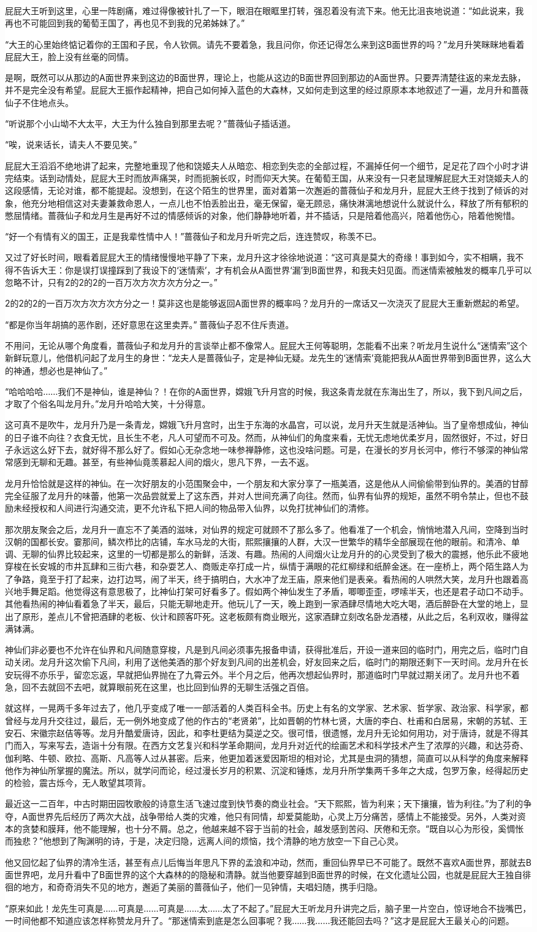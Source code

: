 屁屁大王听到这里，心里一阵剧痛，难过得像被针扎了一下，眼泪在眼眶里打转，强忍着没有流下来。他无比沮丧地说道：“如此说来，我再也不可能回到我的葡萄王国了，再也见不到我的兄弟姊妹了。”

“大王的心里始终惦记着你的王国和子民，令人钦佩。请先不要着急，我且问你，你还记得怎么来到这B面世界的吗？”龙月升笑眯眯地看着屁屁大王，脸上没有丝毫的同情。

是啊，既然可以从那边的A面世界来到这边的B面世界，理论上，也能从这边的B面世界回到那边的A面世界。只要弄清楚往返的来龙去脉，并不是完全没有希望。屁屁大王振作起精神，把自己如何掉入蓝色的大森林，又如何走到这里的经过原原本本地叙述了一遍，龙月升和蔷薇仙子不住地点头。

“听说那个小山坳不大太平，大王为什么独自到那里去呢？”蔷薇仙子插话道。

“唉，说来话长，请夫人不要见笑。”

屁屁大王滔滔不绝地讲了起来，完整地重现了他和饶姬夫人从暗恋、相恋到失恋的全部过程，不漏掉任何一个细节，足足花了四个小时才讲完结束。话到动情处，屁屁大王时而放声痛哭，时而扼腕长叹，时而仰天大笑。在葡萄王国，从来没有一只老鼠理解屁屁大王对饶姬夫人的这段感情，无论对谁，都不能提起。没想到，在这个陌生的世界里，面对着第一次邂逅的蔷薇仙子和龙月升，屁屁大王终于找到了倾诉的对象，他充分地相信这对夫妻兼救命恩人，一点儿也不怕丢脸出丑，毫无保留，毫无顾忌，痛快淋漓地想说什么就说什么，释放了所有郁积的憋屈情绪。蔷薇仙子和龙月生是再好不过的情感倾诉的对象，他们静静地听着，并不插话，只是陪着他高兴，陪着他伤心，陪着他惋惜。

 “好一个有情有义的国王，正是我辈性情中人！”蔷薇仙子和龙月升听完之后，连连赞叹，称羡不已。

又过了好长时间，眼看着屁屁大王的情绪慢慢地平静了下来，龙月升这才徐徐地说道：“这可真是莫大的奇缘！事到如今，实不相瞒，我不得不告诉大王：你是误打误撞踩到了我设下的‘迷情索’，才有机会从A面世界‘漏’到B面世界，和我夫妇见面。而迷情索被触发的概率几乎可以忽略不计，只有2的2的2的一百万次方次方次方分之一。” 

2的2的2的一百万次方次方次方分之一！莫非这也是能够返回A面世界的概率吗？龙月升的一席话又一次浇灭了屁屁大王重新燃起的希望。

“都是你当年胡搞的恶作剧，还好意思在这里卖弄。” 蔷薇仙子忍不住斥责道。

不用问，无论从哪个角度看，蔷薇仙子和龙月升的言谈举止都不像常人。屁屁大王何等聪明，怎能看不出来？听龙月生说什么“迷情索”这个新鲜玩意儿，他借机问起了龙月生的身世：“龙夫人是蔷薇仙子，定是神仙无疑。龙先生的‘迷情索’竟能把我从A面世界带到B面世界，这么大的神通，想必也是神仙了。”

“哈哈哈哈……我们不是神仙，谁是神仙？！在你的A面世界，嫦娥飞升月宫的时候，我这条青龙就在东海出生了，所以，我下到凡间之后，才取了个俗名叫龙月升。”龙月升哈哈大笑，十分得意。

这可真不是吹牛，龙月升乃是一条青龙，嫦娥飞升月宫时，出生于东海的水晶宫，可以说，龙月升天生就是活神仙。当了皇帝想成仙，神仙的日子谁不向往？衣食无忧，且长生不老，凡人可望而不可及。然而，从神仙们的角度来看，无忧无虑地优柔岁月，固然很好，不过，好日子永远这么好下去，就好得不那么好了。假如心无杂念地一味参禅静修，这也没啥问题。可是，在漫长的岁月长河中，修行不够深的神仙常常感到无聊和无趣。甚至，有些神仙竟羡慕起人间的烟火，思凡下界，一去不返。

龙月升恰恰就是这样的神仙。在一次好朋友的小范围聚会中，一个朋友和大家分享了一瓶美酒，这是他从人间偷偷带到仙界的。美酒的甘醇完全征服了龙月升的味蕾，他第一次品尝就爱上了这东西，并对人世间充满了向往。然而，仙界有仙界的规矩，虽然不明令禁止，但也不鼓励未经授权和人间进行沟通交流，更不允许私下把人间的物品带入仙界，以免打扰神仙们的清修。

那次朋友聚会之后，龙月升一直忘不了美酒的滋味，对仙界的规定可就顾不了那么多了。他看准了一个机会，悄悄地潜入凡间，空降到当时汉朝的国都长安。霎那间，鳞次栉比的店铺，车水马龙的大街，熙熙攘攘的人群，大汉一世繁华的精华全部展现在他的眼前。和清冷、单调、无聊的仙界比较起来，这里的一切都是那么的新鲜，活泼、有趣。热闹的人间烟火让龙月升的的心灵受到了极大的震撼，他乐此不疲地穿梭在长安城的市井瓦肆和三街六巷，和杂耍艺人、商贩走卒打成一片，纵情于满眼的花红柳绿和纸醉金迷。在一座桥上，两个陌生路人为了争路，竟至于打了起来，边打边骂，闹了半天，终于搞明白，大水冲了龙王庙，原来他们是表亲。看热闹的人哄然大笑，龙月升也跟着高兴地手舞足蹈。他觉得这有意思极了，比神仙打架可好看多了。假如两个神仙发生了矛盾，唧唧歪歪，啰嗦半天，也还是君子动口不动手。其他看热闹的神仙看着急了半天，最后，只能无聊地走开。他玩儿了一天，晚上跑到一家酒肆尽情地大吃大喝，酒后醉卧在大堂的地上，显出了原形，差点儿不曾把酒肆的老板、伙计和顾客吓死。这老板颇有商业眼光，这家酒肆立刻改名卧龙酒楼，从此之后，名利双收，赚得盆满钵满。

神仙们非必要也不允许在仙界和凡间随意穿梭，凡是到凡间必须事先报备申请，获得批准后，开设一道来回的临时门，用完之后，临时门自动关闭。龙月升这次偷下凡间，利用了送他美酒的那个好友到凡间的出差机会，好友回来之后，临时门的期限还剩下一天时间。龙月升在长安玩得不亦乐乎，留恋忘返，早就把仙界抛在了九霄云外。半个月之后，他再次想起仙界时，那道临时门早就过期关闭了。龙月升也不着急，回不去就回不去吧，就算眼前死在这里，也比回到仙界的无聊生活强之百倍。

就这样，一晃两千多年过去了，他几乎变成了唯一一部活着的人类百科全书。历史上有名的文学家、艺术家、哲学家、政治家、科学家，都曾经与龙月升交往过，最后，无一例外地变成了他的作古的“老贤弟”，比如晋朝的竹林七贤，大唐的李白、杜甫和白居易，宋朝的苏轼、王安石、宋徽宗赵佶等等。龙月升酷爱唐诗，因此，和李杜更结为莫逆之交。很可惜，很遗憾，龙月升无论如何用功，对于唐诗，就是不得其门而入，写来写去，造诣十分有限。在西方文艺复兴和科学革命期间，龙月升对近代的绘画艺术和科学技术产生了浓厚的兴趣，和达芬奇、伽利略、牛顿、欧拉、高斯、凡高等人过从甚密。后来，他更加着迷爱因斯坦的相对论，尤其是虫洞的猜想，简直可以从科学的角度来解释他作为神仙所掌握的魔法。所以，就学问而论，经过漫长岁月的积累、沉淀和锤炼，龙月升所学集两千多年之大成，包罗万象，经得起历史的检验，震古烁今，无人敢望其项背。

最近这一二百年，中古时期田园牧歌般的诗意生活飞速过度到快节奏的商业社会。“天下熙熙，皆为利来；天下攘攘，皆为利往。”为了利的争夺，A面世界先后经历了两次大战，战争带给人类的灾难，他只有同情，却爱莫能助，心灵上万分痛苦，感情上不能接受。另外，人类对资本的贪婪和膜拜，他不能理解，也十分不屑。总之，他越来越不容于当前的社会，越发感到苦闷、厌倦和无奈。“既自以心为形役，奚惆怅而独悲？”他想到了陶渊明的诗，于是，决定归隐，远离人间的烦恼，找个清静的地方放空一下自己心灵。

他又回忆起了仙界的清冷生活，甚至有点儿后悔当年思凡下界的孟浪和冲动，然而，重回仙界早已不可能了。既然不喜欢A面世界，那就去B面世界吧，龙月升看中了B面世界的这个大森林的的隐秘和清静。就当他要穿越到B面世界的时候，在文化遗址公园，也就是屁屁大王独自徘徊的地方，和奇奇消失不见的地方，邂逅了美丽的蔷薇仙子，他们一见钟情，夫唱妇随，携手归隐。

“原来如此！龙先生可真是……可真是……可真是……太……太了不起了。”屁屁大王听龙月升讲完之后，脑子里一片空白，惊讶地合不拢嘴巴，一时间他都不知道应该怎样称赞龙月升了。“那迷情索到底是怎么回事呢？我……我……我还能回去吗？”这才是屁屁大王最关心的问题。

